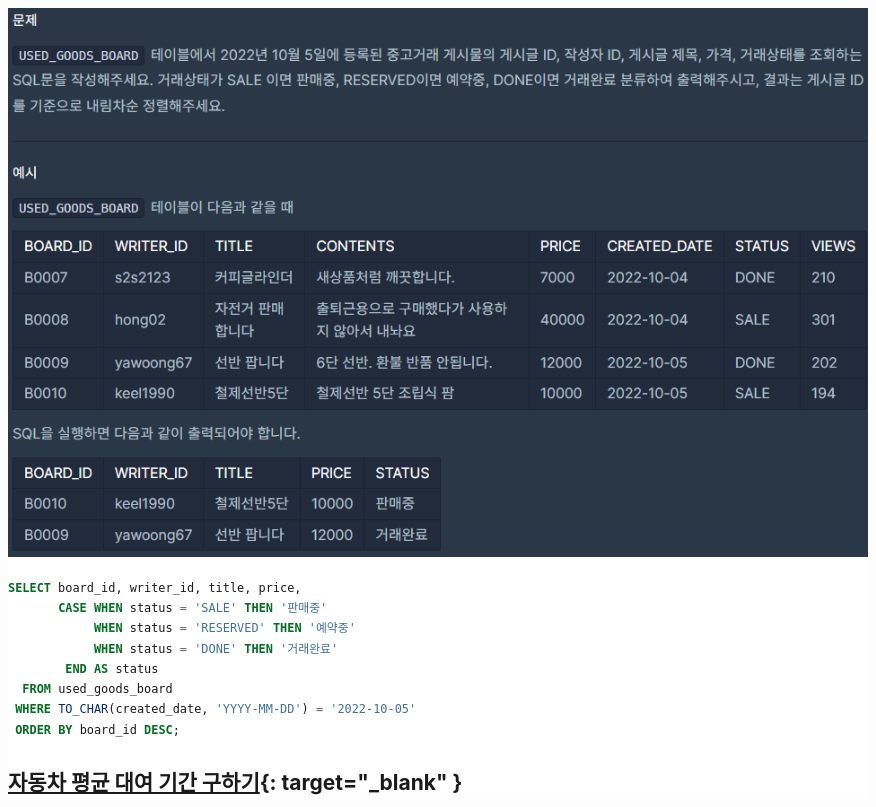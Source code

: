 ![42-조건에-부합하는-중고거래-상태-조회하기(2)](/assets/img/posts/algorithm-problem/programmers/sql/oracle/level/2/42-조건에-부합하는-중고거래-상태-조회하기(2).png)

```sql
SELECT board_id, writer_id, title, price,
       CASE WHEN status = 'SALE' THEN '판매중'
            WHEN status = 'RESERVED' THEN '예약중'
            WHEN status = 'DONE' THEN '거래완료'
        END AS status
  FROM used_goods_board
 WHERE TO_CHAR(created_date, 'YYYY-MM-DD') = '2022-10-05'
 ORDER BY board_id DESC;
```

## [자동차 평균 대여 기간 구하기](https://school.programmers.co.kr/learn/courses/30/lessons/157342){: target="_blank" }
